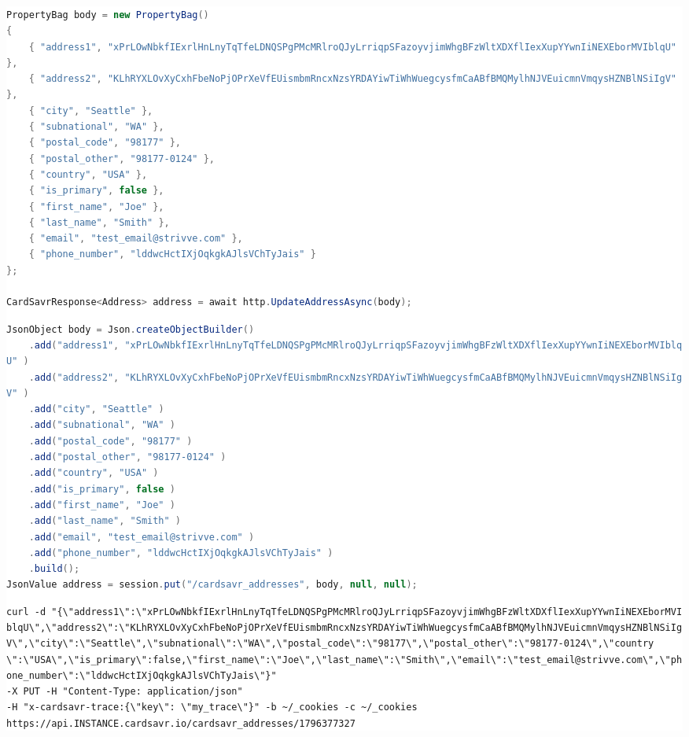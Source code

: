 ```csharp
PropertyBag body = new PropertyBag()
{
	{ "address1", "xPrLOwNbkfIExrlHnLnyTqTfeLDNQSPgPMcMRlroQJyLrriqpSFazoyvjimWhgBFzWltXDXflIexXupYYwnIiNEXEborMVIblqU" },
	{ "address2", "KLhRYXLOvXyCxhFbeNoPjOPrXeVfEUismbmRncxNzsYRDAYiwTiWhWuegcysfmCaABfBMQMylhNJVEuicmnVmqysHZNBlNSiIgV" },
	{ "city", "Seattle" },
	{ "subnational", "WA" },
	{ "postal_code", "98177" },
	{ "postal_other", "98177-0124" },
	{ "country", "USA" },
	{ "is_primary", false },
	{ "first_name", "Joe" },
	{ "last_name", "Smith" },
	{ "email", "test_email@strivve.com" },
	{ "phone_number", "lddwcHctIXjOqkgkAJlsVChTyJais" }
};

CardSavrResponse<Address> address = await http.UpdateAddressAsync(body);
```

```java
JsonObject body = Json.createObjectBuilder()
	.add("address1", "xPrLOwNbkfIExrlHnLnyTqTfeLDNQSPgPMcMRlroQJyLrriqpSFazoyvjimWhgBFzWltXDXflIexXupYYwnIiNEXEborMVIblqU" )
	.add("address2", "KLhRYXLOvXyCxhFbeNoPjOPrXeVfEUismbmRncxNzsYRDAYiwTiWhWuegcysfmCaABfBMQMylhNJVEuicmnVmqysHZNBlNSiIgV" )
	.add("city", "Seattle" )
	.add("subnational", "WA" )
	.add("postal_code", "98177" )
	.add("postal_other", "98177-0124" )
	.add("country", "USA" )
	.add("is_primary", false )
	.add("first_name", "Joe" )
	.add("last_name", "Smith" )
	.add("email", "test_email@strivve.com" )
	.add("phone_number", "lddwcHctIXjOqkgkAJlsVChTyJais" )
	.build();
JsonValue address = session.put("/cardsavr_addresses", body, null, null);
```

```shell
curl -d "{\"address1\":\"xPrLOwNbkfIExrlHnLnyTqTfeLDNQSPgPMcMRlroQJyLrriqpSFazoyvjimWhgBFzWltXDXflIexXupYYwnIiNEXEborMVIblqU\",\"address2\":\"KLhRYXLOvXyCxhFbeNoPjOPrXeVfEUismbmRncxNzsYRDAYiwTiWhWuegcysfmCaABfBMQMylhNJVEuicmnVmqysHZNBlNSiIgV\",\"city\":\"Seattle\",\"subnational\":\"WA\",\"postal_code\":\"98177\",\"postal_other\":\"98177-0124\",\"country\":\"USA\",\"is_primary\":false,\"first_name\":\"Joe\",\"last_name\":\"Smith\",\"email\":\"test_email@strivve.com\",\"phone_number\":\"lddwcHctIXjOqkgkAJlsVChTyJais\"}"
-X PUT -H "Content-Type: application/json"
-H "x-cardsavr-trace:{\"key\": \"my_trace\"}" -b ~/_cookies -c ~/_cookies
https://api.INSTANCE.cardsavr.io/cardsavr_addresses/1796377327
```
